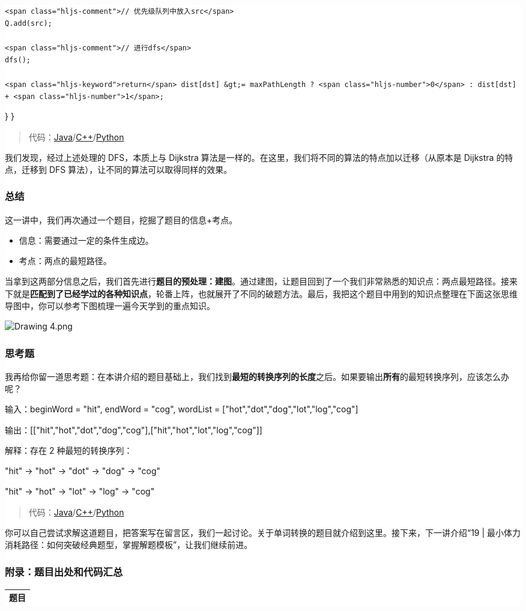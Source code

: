     <span class="hljs-comment">// 优先级队列中放入src</span>
    Q.add(src);
    
    <span class="hljs-comment">// 进行dfs</span>
    dfs();
    
    <span class="hljs-keyword">return</span> dist[dst] &gt;= maxPathLength ? <span class="hljs-number">0</span> : dist[dst] + <span class="hljs-number">1</span>;

}
}
</code></pre>

<blockquote data-nodeid="117543">
<p data-nodeid="117544">代码：<a href="https://github.com/lagoueduCol/Algorithm-Dryad/blob/main/18.Words/127.%E5%8D%95%E8%AF%8D%E6%8E%A5%E9%BE%99.DFS.Q.java?fileGuid=xxQTRXtVcqtHK6j8" data-nodeid="118132">Java</a>/<a href="https://github.com/lagoueduCol/Algorithm-Dryad/blob/main/18.Words/127.%E5%8D%95%E8%AF%8D%E6%8E%A5%E9%BE%99.DFS.Q.cpp?fileGuid=xxQTRXtVcqtHK6j8" data-nodeid="118136">C++</a>/<a href="https://github.com/lagoueduCol/Algorithm-Dryad/blob/main/18.Words/127.%E5%8D%95%E8%AF%8D%E6%8E%A5%E9%BE%99.DFS.Q.py?fileGuid=xxQTRXtVcqtHK6j8" data-nodeid="118140">Python</a></p>
</blockquote>
<p data-nodeid="117545">我们发现，经过上述处理的 DFS，本质上与 Dijkstra 算法是一样的。在这里，我们将不同的算法的特点加以迁移（从原本是 Dijkstra 的特点，迁移到 DFS 算法），让不同的算法可以取得同样的效果。</p>
<h3 data-nodeid="117546">总结</h3>
<p data-nodeid="117547">这一讲中，我们再次通过一个题目，挖掘了题目的信息+考点。</p>
<ul data-nodeid="117548">
<li data-nodeid="117549">
<p data-nodeid="117550">信息：需要通过一定的条件生成边。</p>
</li>
<li data-nodeid="117551">
<p data-nodeid="117552">考点：两点的最短路径。</p>
</li>
</ul>
<p data-nodeid="149916">当拿到这两部分信息之后，我们首先进行<strong data-nodeid="149927">题目的预处理：建图</strong>。通过建图，让题目回到了一个我们非常熟悉的知识点：两点最短路径。接来下就是<strong data-nodeid="149928">匹配到了已经学过的各种知识点</strong>，轮番上阵，也就展开了不同的破题方法。最后，我把这个题目中用到的知识点整理在下面这张思维导图中，你可以参考下图梳理一遍今天学到的重点知识。</p>
<p data-nodeid="149917" class=""><img src="https://s0.lgstatic.com/i/image6/M00/3B/FB/Cgp9HWCH0ESATdYbAAH54J1eIGc572.png" alt="Drawing 4.png" data-nodeid="149931"></p>


<h3 data-nodeid="158271" class="">思考题</h3>




<p data-nodeid="117556">我再给你留一道思考题：在本讲介绍的题目基础上，我们找到<strong data-nodeid="118173">最短的转换序列的长度</strong>之后。如果要输出<strong data-nodeid="118174">所有</strong>的最短转换序列，应该怎么办呢？</p>
<p data-nodeid="117557">输入：beginWord = "hit", endWord = "cog", wordList = ["hot","dot","dog","lot","log","cog"]</p>
<p data-nodeid="117558">输出：[["hit","hot","dot","dog","cog"],["hit","hot","lot","log","cog"]]</p>
<p data-nodeid="117559">解释：存在 2 种最短的转换序列：</p>
<p data-nodeid="117560">"hit" -&gt; "hot" -&gt; "dot" -&gt; "dog" -&gt; "cog"</p>
<p data-nodeid="117561">"hit" -&gt; "hot" -&gt; "lot" -&gt; "log" -&gt; "cog"</p>
<blockquote data-nodeid="117562">
<p data-nodeid="117563">代码：<a href="https://github.com/lagoueduCol/Algorithm-Dryad/blob/main/18.Words/126.%E5%8D%95%E8%AF%8D%E6%8E%A5%E9%BE%99-ii.java?fileGuid=xxQTRXtVcqtHK6j8" data-nodeid="118297">Java</a>/<a href="https://github.com/lagoueduCol/Algorithm-Dryad/blob/main/18.Words/126.%E5%8D%95%E8%AF%8D%E6%8E%A5%E9%BE%99-ii.cpp?fileGuid=xxQTRXtVcqtHK6j8" data-nodeid="118301">C++</a>/<a href="https://github.com/lagoueduCol/Algorithm-Dryad/blob/main/18.Words/126.%E5%8D%95%E8%AF%8D%E6%8E%A5%E9%BE%99-ii.py?fileGuid=xxQTRXtVcqtHK6j8" data-nodeid="118305">Python</a></p>
</blockquote>
<p data-nodeid="117564">你可以自己尝试求解这道题目，把答案写在留言区，我们一起讨论。关于单词转换的题目就介绍到这里。接下来，下一讲介绍“19 | 最小体力消耗路径：如何突破经典题型，掌握解题模板”，让我们继续前进。</p>
<h3 data-nodeid="117565">附录：题目出处和代码汇总</h3>
<table data-nodeid="160352">
<thead data-nodeid="160353">
<tr data-nodeid="160354">
<th align="center" data-nodeid="160356">题目</th>